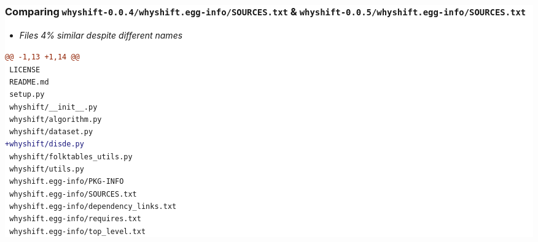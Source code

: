### Comparing `whyshift-0.0.4/whyshift.egg-info/SOURCES.txt` & `whyshift-0.0.5/whyshift.egg-info/SOURCES.txt`

 * *Files 4% similar despite different names*

```diff
@@ -1,13 +1,14 @@
 LICENSE
 README.md
 setup.py
 whyshift/__init__.py
 whyshift/algorithm.py
 whyshift/dataset.py
+whyshift/disde.py
 whyshift/folktables_utils.py
 whyshift/utils.py
 whyshift.egg-info/PKG-INFO
 whyshift.egg-info/SOURCES.txt
 whyshift.egg-info/dependency_links.txt
 whyshift.egg-info/requires.txt
 whyshift.egg-info/top_level.txt
```

